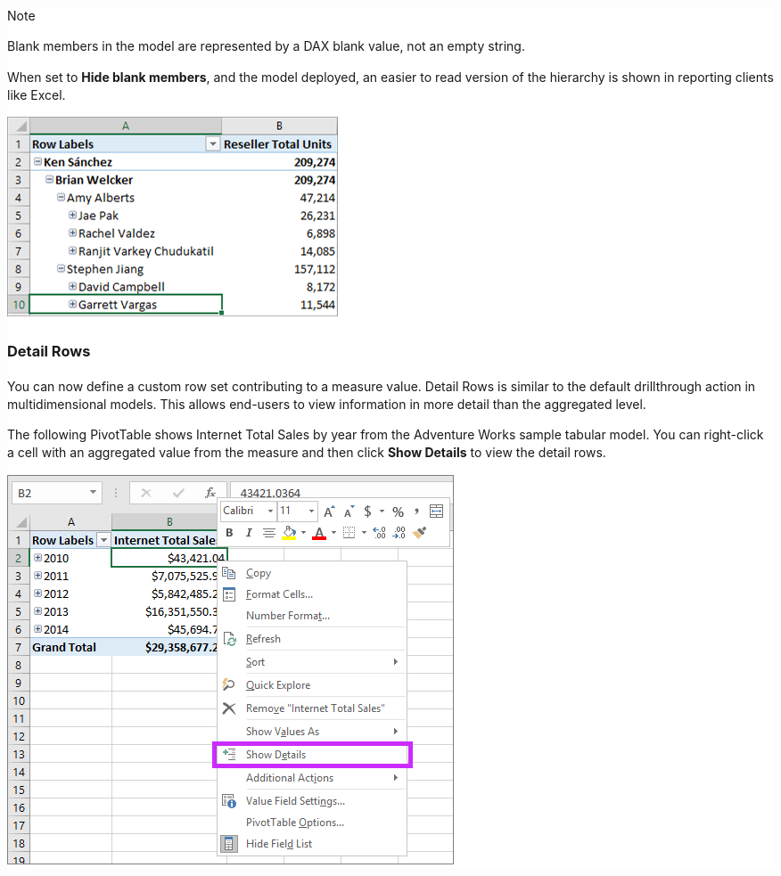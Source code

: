  >[!NOTE]
 > Blank members in the model are represented by a DAX blank value, not an empty string.

When set to **Hide blank members**, and the model deployed, an easier to read version of the hierarchy is shown in reporting clients like Excel.

![AS_Non_Ragged_Hierarchy](../analysis-services/media/as-non-ragged-hierarchy.png)

### Detail Rows

You can now define a custom row set contributing to a measure value. Detail Rows is similar to the default drillthrough action in multidimensional models. This allows end-users to view information in more detail than the aggregated level.

The following PivotTable shows Internet Total Sales by year from the Adventure Works sample tabular model. You can right-click a cell with an aggregated value from the measure and then click **Show Details** to view the detail rows.

![AS_Show_Details](../analysis-services/media/as-show-details.png)
